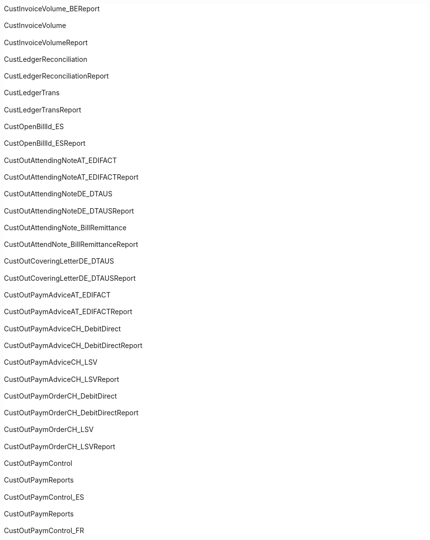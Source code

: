 <td><p>CustInvoiceVolume_BEReport</p></td>
</tr>
<tr class="odd">
<td><p>CustInvoiceVolume</p></td>
<td><p>CustInvoiceVolumeReport</p></td>
</tr>
<tr class="even">
<td><p>CustLedgerReconciliation</p></td>
<td><p>CustLedgerReconciliationReport</p></td>
</tr>
<tr class="odd">
<td><p>CustLedgerTrans</p></td>
<td><p>CustLedgerTransReport</p></td>
</tr>
<tr class="even">
<td><p>CustOpenBillId_ES</p></td>
<td><p>CustOpenBillId_ESReport</p></td>
</tr>
<tr class="odd">
<td><p>CustOutAttendingNoteAT_EDIFACT</p></td>
<td><p>CustOutAttendingNoteAT_EDIFACTReport</p></td>
</tr>
<tr class="even">
<td><p>CustOutAttendingNoteDE_DTAUS</p></td>
<td><p>CustOutAttendingNoteDE_DTAUSReport</p></td>
</tr>
<tr class="odd">
<td><p>CustOutAttendingNote_BillRemittance</p></td>
<td><p>CustOutAttendNote_BillRemittanceReport</p></td>
</tr>
<tr class="even">
<td><p>CustOutCoveringLetterDE_DTAUS</p></td>
<td><p>CustOutCoveringLetterDE_DTAUSReport</p></td>
</tr>
<tr class="odd">
<td><p>CustOutPaymAdviceAT_EDIFACT</p></td>
<td><p>CustOutPaymAdviceAT_EDIFACTReport</p></td>
</tr>
<tr class="even">
<td><p>CustOutPaymAdviceCH_DebitDirect</p></td>
<td><p>CustOutPaymAdviceCH_DebitDirectReport</p></td>
</tr>
<tr class="odd">
<td><p>CustOutPaymAdviceCH_LSV</p></td>
<td><p>CustOutPaymAdviceCH_LSVReport</p></td>
</tr>
<tr class="even">
<td><p>CustOutPaymOrderCH_DebitDirect</p></td>
<td><p>CustOutPaymOrderCH_DebitDirectReport</p></td>
</tr>
<tr class="odd">
<td><p>CustOutPaymOrderCH_LSV</p></td>
<td><p>CustOutPaymOrderCH_LSVReport</p></td>
</tr>
<tr class="even">
<td><p>CustOutPaymControl</p></td>
<td><p>CustOutPaymReports</p></td>
</tr>
<tr class="odd">
<td><p>CustOutPaymControl_ES</p></td>
<td><p>CustOutPaymReports</p></td>
</tr>
<tr class="even">
<td><p>CustOutPaymControl_FR</p></td>
